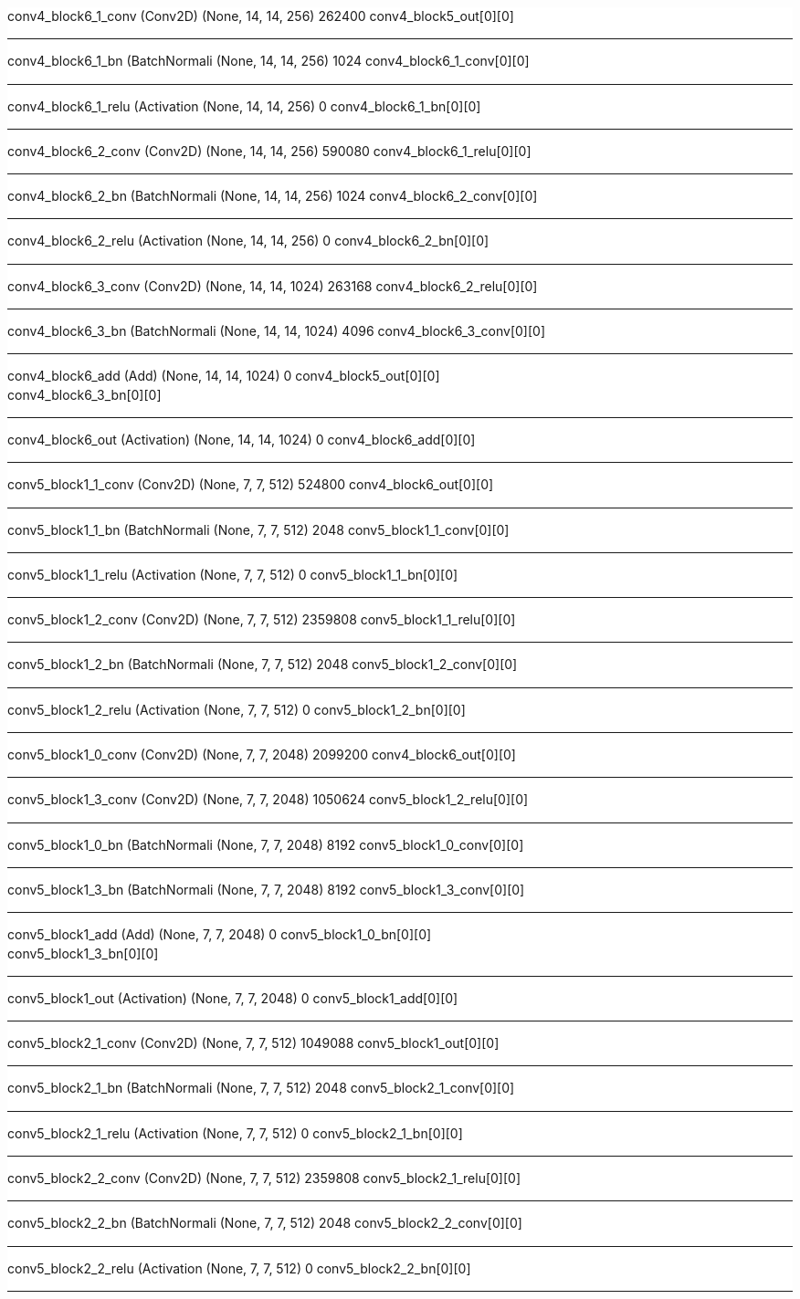 conv4_block6_1_conv (Conv2D)    (None, 14, 14, 256)  262400      conv4_block5_out[0][0]           
__________________________________________________________________________________________________
conv4_block6_1_bn (BatchNormali (None, 14, 14, 256)  1024        conv4_block6_1_conv[0][0]        
__________________________________________________________________________________________________
conv4_block6_1_relu (Activation (None, 14, 14, 256)  0           conv4_block6_1_bn[0][0]          
__________________________________________________________________________________________________
conv4_block6_2_conv (Conv2D)    (None, 14, 14, 256)  590080      conv4_block6_1_relu[0][0]        
__________________________________________________________________________________________________
conv4_block6_2_bn (BatchNormali (None, 14, 14, 256)  1024        conv4_block6_2_conv[0][0]        
__________________________________________________________________________________________________
conv4_block6_2_relu (Activation (None, 14, 14, 256)  0           conv4_block6_2_bn[0][0]          
__________________________________________________________________________________________________
conv4_block6_3_conv (Conv2D)    (None, 14, 14, 1024) 263168      conv4_block6_2_relu[0][0]        
__________________________________________________________________________________________________
conv4_block6_3_bn (BatchNormali (None, 14, 14, 1024) 4096        conv4_block6_3_conv[0][0]        
__________________________________________________________________________________________________
conv4_block6_add (Add)          (None, 14, 14, 1024) 0           conv4_block5_out[0][0]           
                                                                 conv4_block6_3_bn[0][0]          
__________________________________________________________________________________________________
conv4_block6_out (Activation)   (None, 14, 14, 1024) 0           conv4_block6_add[0][0]           
__________________________________________________________________________________________________
conv5_block1_1_conv (Conv2D)    (None, 7, 7, 512)    524800      conv4_block6_out[0][0]           
__________________________________________________________________________________________________
conv5_block1_1_bn (BatchNormali (None, 7, 7, 512)    2048        conv5_block1_1_conv[0][0]        
__________________________________________________________________________________________________
conv5_block1_1_relu (Activation (None, 7, 7, 512)    0           conv5_block1_1_bn[0][0]          
__________________________________________________________________________________________________
conv5_block1_2_conv (Conv2D)    (None, 7, 7, 512)    2359808     conv5_block1_1_relu[0][0]        
__________________________________________________________________________________________________
conv5_block1_2_bn (BatchNormali (None, 7, 7, 512)    2048        conv5_block1_2_conv[0][0]        
__________________________________________________________________________________________________
conv5_block1_2_relu (Activation (None, 7, 7, 512)    0           conv5_block1_2_bn[0][0]          
__________________________________________________________________________________________________
conv5_block1_0_conv (Conv2D)    (None, 7, 7, 2048)   2099200     conv4_block6_out[0][0]           
__________________________________________________________________________________________________
conv5_block1_3_conv (Conv2D)    (None, 7, 7, 2048)   1050624     conv5_block1_2_relu[0][0]        
__________________________________________________________________________________________________
conv5_block1_0_bn (BatchNormali (None, 7, 7, 2048)   8192        conv5_block1_0_conv[0][0]        
__________________________________________________________________________________________________
conv5_block1_3_bn (BatchNormali (None, 7, 7, 2048)   8192        conv5_block1_3_conv[0][0]        
__________________________________________________________________________________________________
conv5_block1_add (Add)          (None, 7, 7, 2048)   0           conv5_block1_0_bn[0][0]          
                                                                 conv5_block1_3_bn[0][0]          
__________________________________________________________________________________________________
conv5_block1_out (Activation)   (None, 7, 7, 2048)   0           conv5_block1_add[0][0]           
__________________________________________________________________________________________________
conv5_block2_1_conv (Conv2D)    (None, 7, 7, 512)    1049088     conv5_block1_out[0][0]           
__________________________________________________________________________________________________
conv5_block2_1_bn (BatchNormali (None, 7, 7, 512)    2048        conv5_block2_1_conv[0][0]        
__________________________________________________________________________________________________
conv5_block2_1_relu (Activation (None, 7, 7, 512)    0           conv5_block2_1_bn[0][0]          
__________________________________________________________________________________________________
conv5_block2_2_conv (Conv2D)    (None, 7, 7, 512)    2359808     conv5_block2_1_relu[0][0]        
__________________________________________________________________________________________________
conv5_block2_2_bn (BatchNormali (None, 7, 7, 512)    2048        conv5_block2_2_conv[0][0]        
__________________________________________________________________________________________________
conv5_block2_2_relu (Activation (None, 7, 7, 512)    0           conv5_block2_2_bn[0][0]          
__________________________________________________________________________________________________